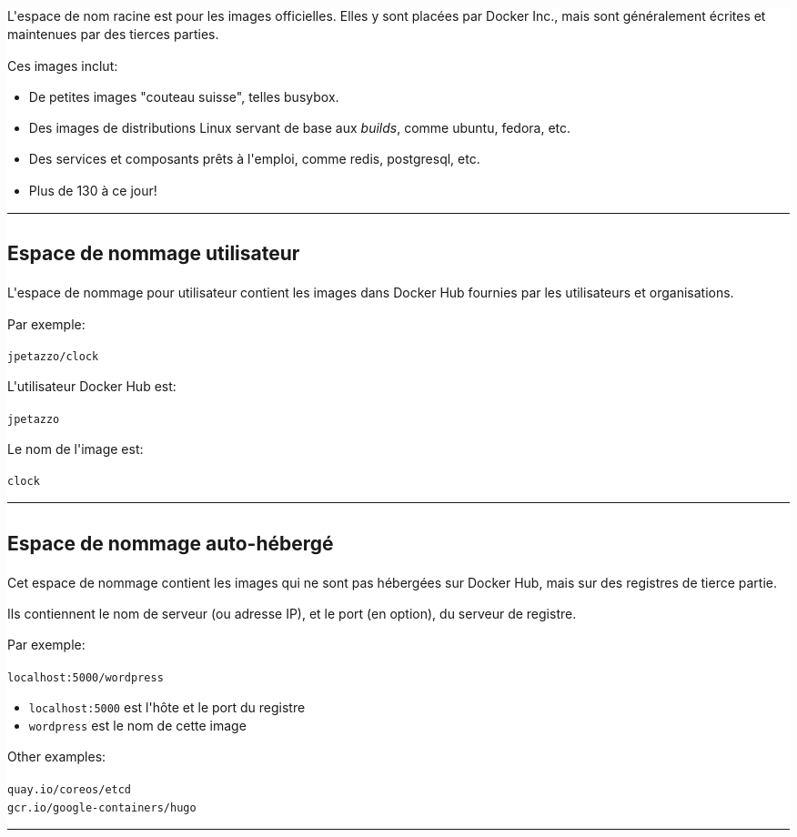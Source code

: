 L'espace de nom racine est pour les images officielles. Elles y sont placées par Docker Inc.,
mais sont généralement écrites et maintenues par des tierces parties.

Ces images inclut:

* De petites images "couteau suisse", telles busybox.

* Des images de distributions Linux servant de base aux _builds_, comme ubuntu, fedora, etc.

* Des services et composants prêts à l'emploi, comme redis, postgresql, etc.

* Plus de 130 à ce jour!

---

## Espace de nommage utilisateur

L'espace de nommage pour utilisateur contient les images dans Docker Hub fournies par les utilisateurs et organisations.

Par exemple:

```bash
jpetazzo/clock
```

L'utilisateur Docker Hub est:

```bash
jpetazzo
```

Le nom de l'image est:

```bash
clock
```

---

## Espace de nommage auto-hébergé

Cet espace de nommage contient les images qui ne sont pas hébergées sur Docker Hub, mais sur des registres de tierce partie.

Ils contiennent le nom de serveur (ou adresse IP), et le port (en option), du serveur de registre.

Par exemple:

```bash
localhost:5000/wordpress
```

* `localhost:5000` est l'hôte et le port du registre
* `wordpress` est le nom de cette image

Other examples:

```bash
quay.io/coreos/etcd
gcr.io/google-containers/hugo
```

---